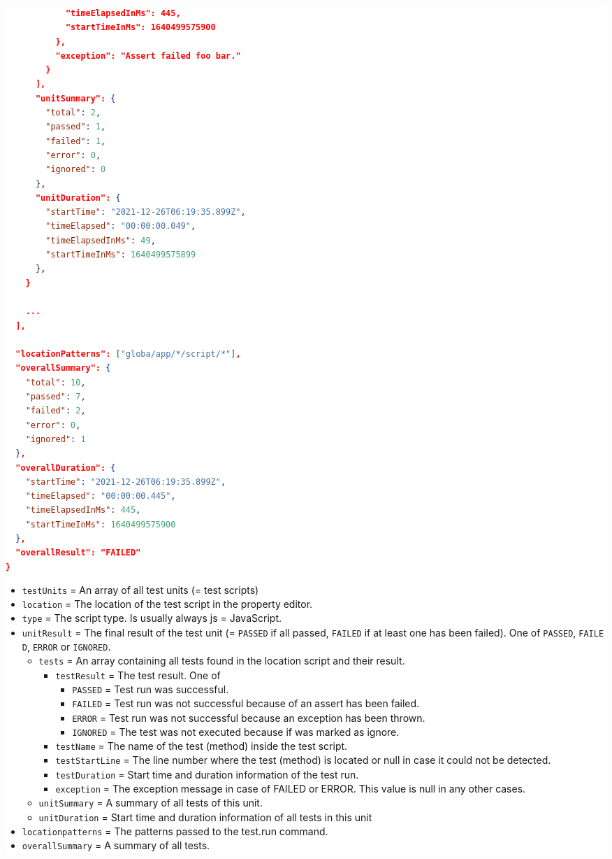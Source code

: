 ```json
            "timeElapsedInMs": 445,
            "startTimeInMs": 1640499575900
          },
          "exception": "Assert failed foo bar."
        }
      ],
      "unitSummary": {
        "total": 2,
        "passed": 1,
        "failed": 1, 
        "error": 0,
        "ignored": 0
      },
      "unitDuration": {
        "startTime": "2021-12-26T06:19:35.899Z",
        "timeElapsed": "00:00:00.049",
        "timeElapsedInMs": 49,
        "startTimeInMs": 1640499575899
      },
    }
    
    ...
  ],
  
  "locationPatterns": ["globa/app/*/script/*"],
  "overallSummary": {
    "total": 10,
    "passed": 7,
    "failed": 2, 
    "error": 0,
    "ignored": 1
  },
  "overallDuration": {
    "startTime": "2021-12-26T06:19:35.899Z",
    "timeElapsed": "00:00:00.445",
    "timeElapsedInMs": 445,
    "startTimeInMs": 1640499575900
  },
  "overallResult": "FAILED"
}
```

- `testUnits` = An array of all test units (= test scripts)
- `location` = The location of the test script in the property editor.
- `type` = The script type. Is usually always js = JavaScript.
- `unitResult` = The final result of the test unit (= `PASSED` if all passed, `FAILED` if at least one has been failed). One of `PASSED`, `FAILED`, `ERROR` or `IGNORED`.
  - `tests` = An array containing all tests found in the location script and their result.
    - `testResult` = The test result. One of 
      - `PASSED` = Test run was successful.
      - `FAILED` = Test run was not successful because of an assert has been failed.
      - `ERROR` = Test run was not successful because an exception has been thrown.
      - `IGNORED` = The test was not executed because if was marked as ignore.
    - `testName` = The name of the test (method) inside the test script.
    - `testStartLine` = The line number where the test (method) is located or null in case it could not be detected.
    - `testDuration` = Start time and duration information of the test run.
    - `exception` = The exception message in case of FAILED or ERROR. This value is null in any other cases.
  - `unitSummary` = A summary of all tests of this unit.
  - `unitDuration` = Start time and duration information of all tests in this unit
- `locationpatterns` = The patterns passed to the test.run command.
- `overallSummary` = A summary of all tests.